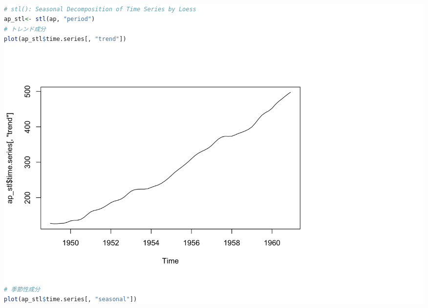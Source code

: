 ```r
# stl(): Seasonal Decomposition of Time Series by Loess
ap_stl<- stl(ap, "period")
# トレンド成分
plot(ap_stl$time.series[, "trend"])
```

<img src="022-ACF_files/figure-html/stl-1.png" width="75%" />

```r
# 季節性成分
plot(ap_stl$time.series[, "seasonal"])
```
